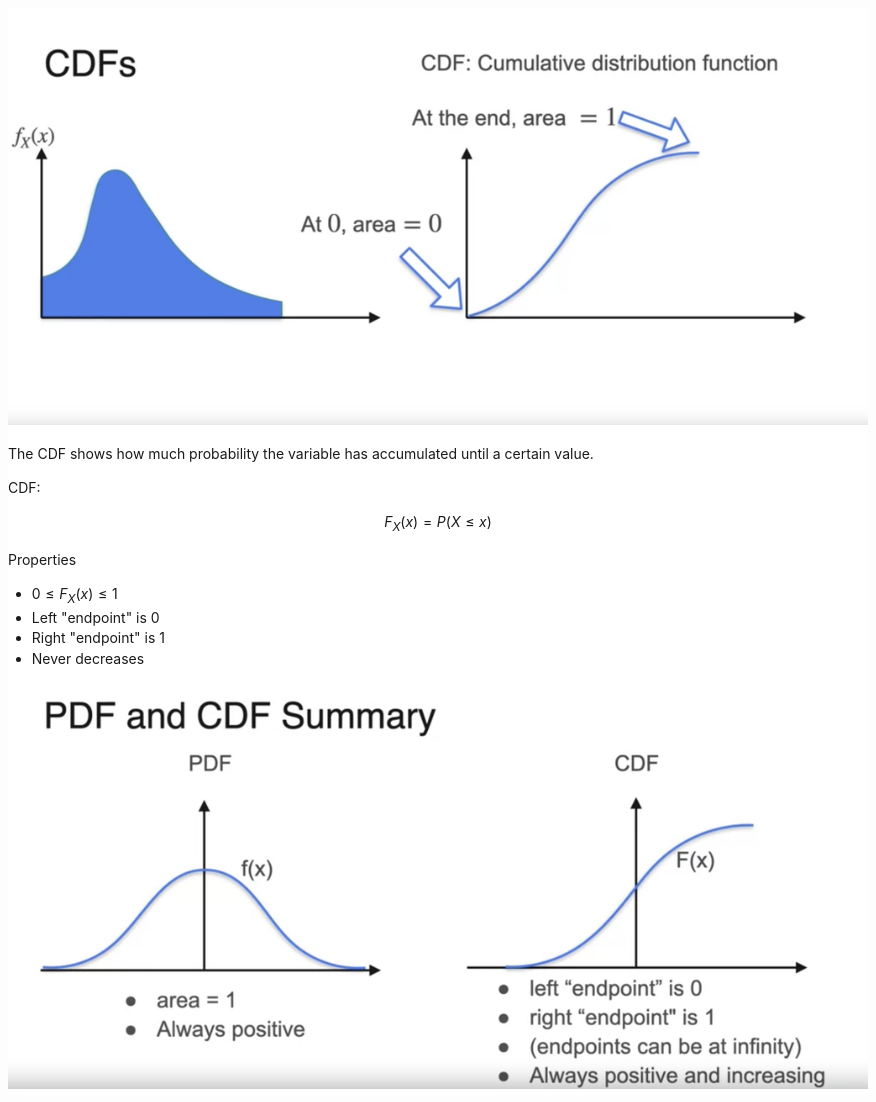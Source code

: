 ![continuous-cdf](images/continuous-cdf.png)

The CDF shows how much probability the variable has accumulated until a certain value.

CDF:

$$
F_X(x) = P(X \le x)
$$

Properties

- $0 \le F_X(x) \le 1$
- Left "endpoint" is 0
- Right "endpoint" is 1
- Never decreases

![pdf-cdf](images/pdf-cdf.png)
